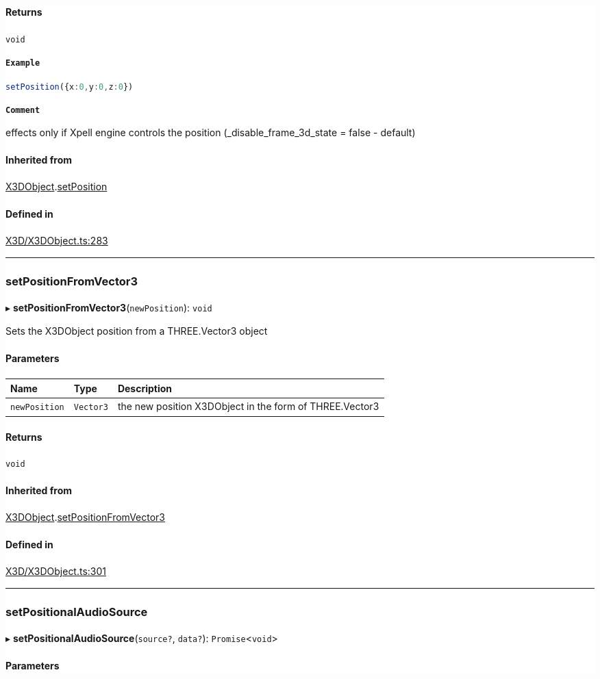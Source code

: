 #### Returns

`void`

**`Example`**

```ts
setPosition({x:0,y:0,z:0})
```

**`Comment`**

effects only if Xpell engine controls the position (_disable_frame_3d_state = false - default)

#### Inherited from

[X3DObject](X3D_X3DObject.X3DObject.md).[setPosition](X3D_X3DObject.X3DObject.md#setposition)

#### Defined in

[X3D/X3DObject.ts:283](https://github.com/fridman-tamir/XPell/blob/be3d5a4/src/X3D/X3DObject.ts#L283)

___

### setPositionFromVector3

▸ **setPositionFromVector3**(`newPosition`): `void`

Sets the X3DObject position from a THREE.Vector3 object

#### Parameters

| Name | Type | Description |
| :------ | :------ | :------ |
| `newPosition` | `Vector3` | the new position X3DObject in the form of THREE.Vector3 |

#### Returns

`void`

#### Inherited from

[X3DObject](X3D_X3DObject.X3DObject.md).[setPositionFromVector3](X3D_X3DObject.X3DObject.md#setpositionfromvector3)

#### Defined in

[X3D/X3DObject.ts:301](https://github.com/fridman-tamir/XPell/blob/be3d5a4/src/X3D/X3DObject.ts#L301)

___

### setPositionalAudioSource

▸ **setPositionalAudioSource**(`source?`, `data?`): `Promise`\<`void`\>

#### Parameters
